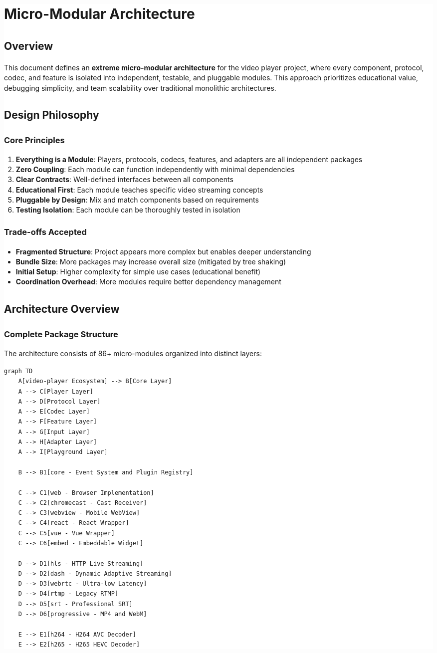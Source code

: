 # Micro-Modular Architecture

## Overview

This document defines an **extreme micro-modular architecture** for the video player project, where every component, protocol, codec, and feature is isolated into independent, testable, and pluggable modules. This approach prioritizes educational value, debugging simplicity, and team scalability over traditional monolithic architectures.

## Design Philosophy

### Core Principles
1. **Everything is a Module**: Players, protocols, codecs, features, and adapters are all independent packages
2. **Zero Coupling**: Each module can function independently with minimal dependencies
3. **Clear Contracts**: Well-defined interfaces between all components
4. **Educational First**: Each module teaches specific video streaming concepts
5. **Pluggable by Design**: Mix and match components based on requirements
6. **Testing Isolation**: Each module can be thoroughly tested in isolation

### Trade-offs Accepted
- **Fragmented Structure**: Project appears more complex but enables deeper understanding
- **Bundle Size**: More packages may increase overall size (mitigated by tree shaking)
- **Initial Setup**: Higher complexity for simple use cases (educational benefit)
- **Coordination Overhead**: More modules require better dependency management

## Architecture Overview

### Complete Package Structure

The architecture consists of 86+ micro-modules organized into distinct layers:

```mermaid
graph TD
    A[video-player Ecosystem] --> B[Core Layer]
    A --> C[Player Layer]
    A --> D[Protocol Layer]
    A --> E[Codec Layer]
    A --> F[Feature Layer]
    A --> G[Input Layer]
    A --> H[Adapter Layer]
    A --> I[Playground Layer]

    B --> B1[core - Event System and Plugin Registry]

    C --> C1[web - Browser Implementation]
    C --> C2[chromecast - Cast Receiver]
    C --> C3[webview - Mobile WebView]
    C --> C4[react - React Wrapper]
    C --> C5[vue - Vue Wrapper]
    C --> C6[embed - Embeddable Widget]

    D --> D1[hls - HTTP Live Streaming]
    D --> D2[dash - Dynamic Adaptive Streaming]
    D --> D3[webrtc - Ultra-low Latency]
    D --> D4[rtmp - Legacy RTMP]
    D --> D5[srt - Professional SRT]
    D --> D6[progressive - MP4 and WebM]

    E --> E1[h264 - H264 AVC Decoder]
    E --> E2[h265 - H265 HEVC Decoder]
```